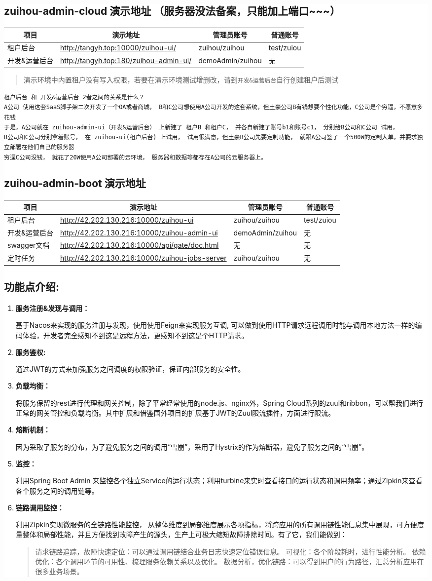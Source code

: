 ## zuihou-admin-cloud 演示地址 （服务器没法备案，只能加上端口~~~）

| 项目 | 演示地址 | 管理员账号 | 普通账号 | 
|---|---|---|---|
| 租户后台 | http://tangyh.top:10000/zuihou-ui/ | zuihou/zuihou | test/zuiou |
| 开发&运营后台 | http://tangyh.top:180/zuihou-admin-ui/ | demoAdmin/zuihou | 无 |

> 演示环境中内置租户没有写入权限，若要在演示环境测试增删改，请到`开发&运营后台`自行创建租户后测试
```
租户后台 和 开发&运营后台 2者之间的关系是什么？
A公司 使用这套SaaS脚手架二次开发了一个OA或者商城， B和C公司想使用A公司开发的这套系统，但土豪公司B有钱想要个性化功能，C公司是个穷逼，不愿意多花钱
于是，A公司就在 zuihou-admin-ui（开发&运营后台） 上新建了 租户B 和租户C， 并各自新建了账号b1和账号c1， 分别给B公司和C公司 试用，
B公司和C公司分别拿着账号， 在 zuihou-ui(租户后台) 上试用， 试用很满意，但土豪B公司先要定制功能， 就跟A公司签了一个500W的定制大单，并要求独立部署在他们自己的服务器 
穷逼C公司没钱， 就花了20W使用A公司部署的云环境， 服务器和数据等都存在A公司的云服务器上。
```

## zuihou-admin-boot 演示地址 

| 项目 | 演示地址 | 管理员账号 | 普通账号 |
|---|---|---|---|
| 租户后台 | http://42.202.130.216:10000/zuihou-ui | zuihou/zuihou | test/zuiou |
| 开发&运营后台 | http://42.202.130.216:10000/zuihou-admin-ui | demoAdmin/zuihou | 无 |
| swagger文档 | http://42.202.130.216:10000/api/gate/doc.html | 无 | 无 |
| 定时任务 | http://42.202.130.216:10000/zuihou-jobs-server | zuihou/zuihou | 无  |


## 功能点介绍:
1. **服务注册&发现与调用：**

    基于Nacos来实现的服务注册与发现，使用使用Feign来实现服务互调, 可以做到使用HTTP请求远程调用时能与调用本地方法一样的编码体验，开发者完全感知不到这是远程方法，更感知不到这是个HTTP请求。

2. **服务鉴权:**

    通过JWT的方式来加强服务之间调度的权限验证，保证内部服务的安全性。

3. **负载均衡：**

    将服务保留的rest进行代理和网关控制，除了平常经常使用的node.js、nginx外，Spring Cloud系列的zuul和ribbon，可以帮我们进行正常的网关管控和负载均衡。其中扩展和借鉴国外项目的扩展基于JWT的Zuul限流插件，方面进行限流。

4. **熔断机制：**

    因为采取了服务的分布，为了避免服务之间的调用“雪崩”，采用了Hystrix的作为熔断器，避免了服务之间的“雪崩”。

5. **监控：**

    利用Spring Boot Admin 来监控各个独立Service的运行状态；利用turbine来实时查看接口的运行状态和调用频率；通过Zipkin来查看各个服务之间的调用链等。

6. **链路调用监控：**

    利用Zipkin实现微服务的全链路性能监控， 从整体维度到局部维度展示各项指标，将跨应用的所有调用链性能信息集中展现，可方便度量整体和局部性能，并且方便找到故障产生的源头，生产上可极大缩短故障排除时间。有了它，我们能做到：
    > 请求链路追踪，故障快速定位：可以通过调用链结合业务日志快速定位错误信息。
    > 可视化：各个阶段耗时，进行性能分析。
    >依赖优化：各个调用环节的可用性、梳理服务依赖关系以及优化。
    >数据分析，优化链路：可以得到用户的行为路径，汇总分析应用在很多业务场景。
    